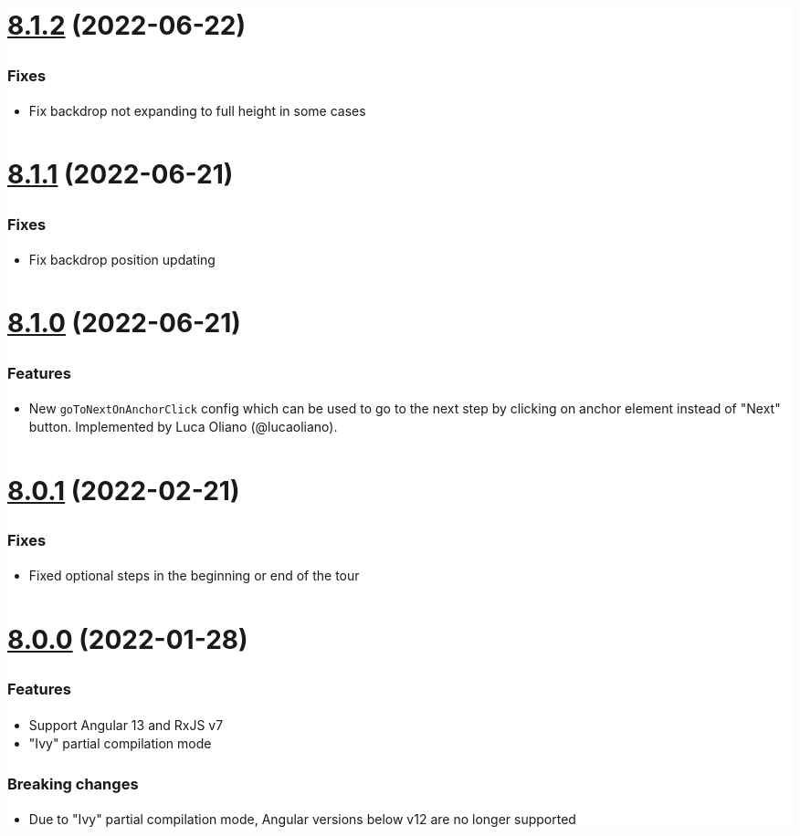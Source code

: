 <a name="8.1.2"></a>

# [8.1.2](https://github.com/hakimio/ngx-ui-tour) (2022-06-22)

### Fixes

- Fix backdrop not expanding to full height in some cases

<a name="8.1.1"></a>

# [8.1.1](https://github.com/hakimio/ngx-ui-tour) (2022-06-21)

### Fixes

- Fix backdrop position updating

<a name="8.1.0"></a>

# [8.1.0](https://github.com/hakimio/ngx-ui-tour) (2022-06-21)

### Features

- New `goToNextOnAnchorClick` config which can be used to go to the next step by clicking on anchor element instead 
of "Next" button. Implemented by Luca Oliano (@lucaoliano).

<a name="8.0.1"></a>

# [8.0.1](https://github.com/hakimio/ngx-ui-tour) (2022-02-21)

### Fixes

- Fixed optional steps in the beginning or end of the tour

<a name="8.0.0"></a>

# [8.0.0](https://github.com/hakimio/ngx-ui-tour) (2022-01-28)

### Features

- Support Angular 13 and RxJS v7
- "Ivy" partial compilation mode

### Breaking changes
- Due to "Ivy" partial compilation mode, Angular versions below v12 are no longer supported

